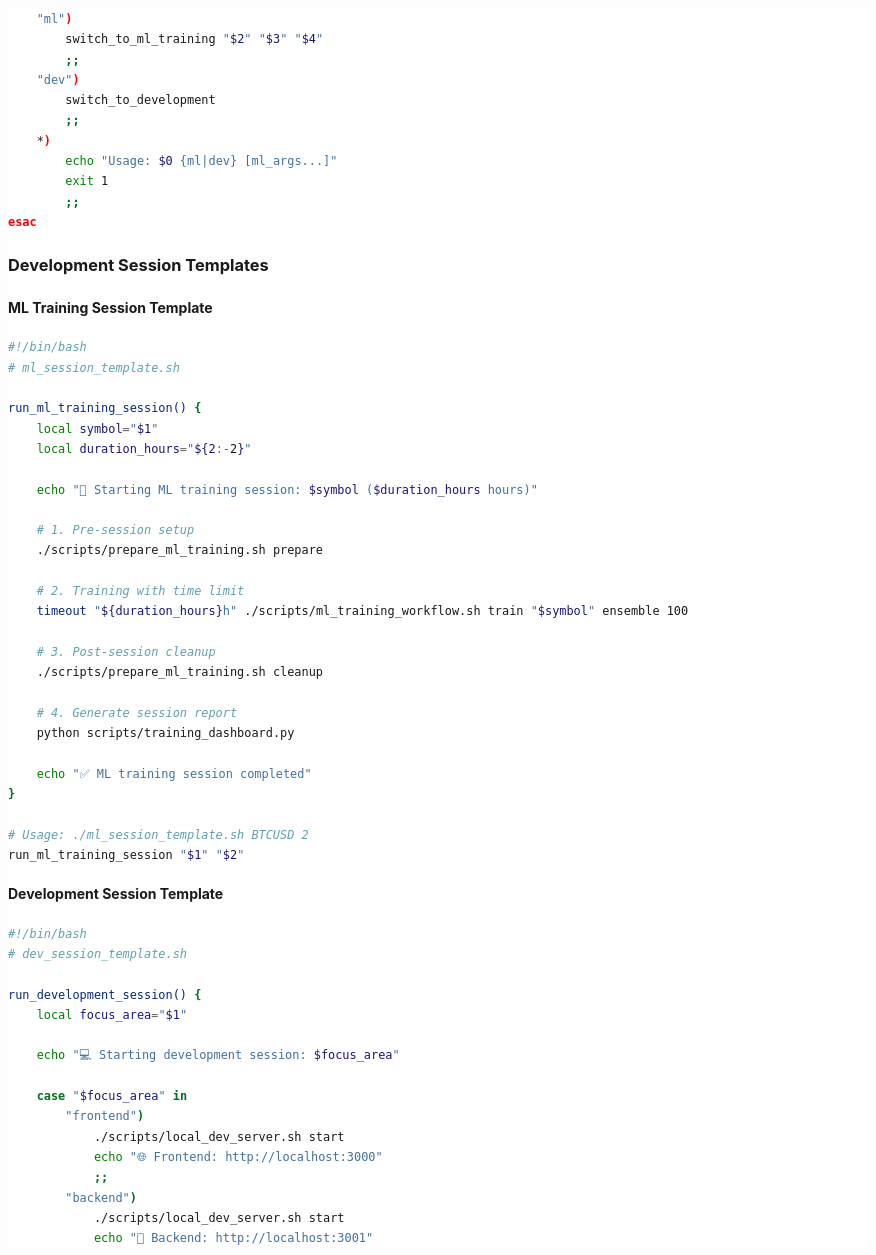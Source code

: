 ```bash
    "ml")
        switch_to_ml_training "$2" "$3" "$4"
        ;;
    "dev")
        switch_to_development
        ;;
    *)
        echo "Usage: $0 {ml|dev} [ml_args...]"
        exit 1
        ;;
esac
```

### Development Session Templates

#### ML Training Session Template
```bash
#!/bin/bash
# ml_session_template.sh

run_ml_training_session() {
    local symbol="$1"
    local duration_hours="${2:-2}"

    echo "🤖 Starting ML training session: $symbol ($duration_hours hours)"

    # 1. Pre-session setup
    ./scripts/prepare_ml_training.sh prepare

    # 2. Training with time limit
    timeout "${duration_hours}h" ./scripts/ml_training_workflow.sh train "$symbol" ensemble 100

    # 3. Post-session cleanup
    ./scripts/prepare_ml_training.sh cleanup

    # 4. Generate session report
    python scripts/training_dashboard.py

    echo "✅ ML training session completed"
}

# Usage: ./ml_session_template.sh BTCUSD 2
run_ml_training_session "$1" "$2"
```

#### Development Session Template
```bash
#!/bin/bash
# dev_session_template.sh

run_development_session() {
    local focus_area="$1"

    echo "💻 Starting development session: $focus_area"

    case "$focus_area" in
        "frontend")
            ./scripts/local_dev_server.sh start
            echo "🌐 Frontend: http://localhost:3000"
            ;;
        "backend")
            ./scripts/local_dev_server.sh start
            echo "🔧 Backend: http://localhost:3001"
```